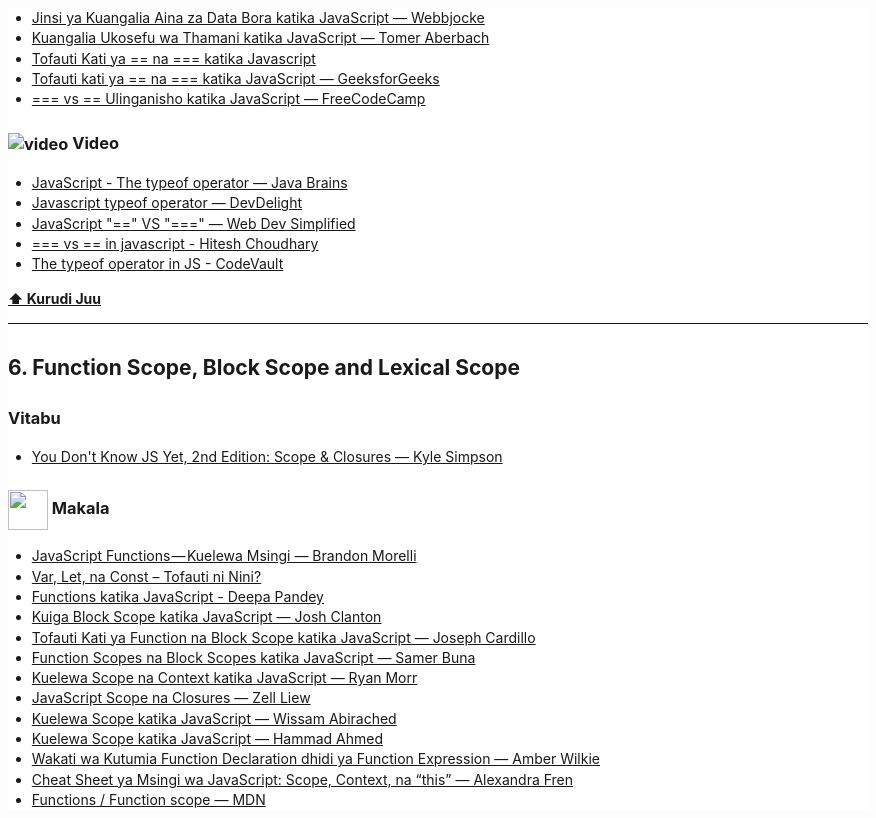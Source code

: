 -  [Jinsi ya Kuangalia Aina za Data Bora katika JavaScript — Webbjocke](https://webbjocke.com/javascript-check-data-types/)
-  [Kuangalia Ukosefu wa Thamani katika JavaScript — Tomer Aberbach](https://tomeraberba.ch/html/post/checking-for-the-absence-of-a-value-in-javascript.html)
-  [Tofauti Kati ya == na === katika Javascript](https://www.scaler.com/topics/javascript/difference-between-double-equals-and-triple-equals-in-javascript/)    
-  [Tofauti kati ya == na === katika JavaScript — GeeksforGeeks](https://www.geeksforgeeks.org/difference-between-double-equal-vs-triple-equal-javascript/)
-  [=== vs == Ulinganisho katika JavaScript — FreeCodeCamp](https://www.freecodecamp.org/news/javascript-triple-equals-sign-vs-double-equals-sign-comparison-operators-explained-with-examples/)

### <img align=center width="40" height="40" src="https://img.icons8.com/dusk/64/video.png" alt="video"/>  Video

- [JavaScript - The typeof operator — Java Brains](https://www.youtube.com/watch?v=ol_su88I3kw)
- [Javascript typeof operator — DevDelight](https://www.youtube.com/watch?v=qPYhTPt_SbQ)
- [JavaScript "==" VS "===" — Web Dev Simplified](https://www.youtube.com/watch?v=C5ZVC4HHgIg)
- [=== vs == in javascript - Hitesh Choudhary](https://www.youtube.com/watch?v=a0S1iG3TgP0)
- [The typeof operator in JS - CodeVault](https://www.youtube.com/watch?v=NSS5WRcv7yM)

**[⬆ Kurudi Juu](#table-of-contents)**

---

## 6. Function Scope, Block Scope and Lexical Scope

### Vitabu

- [You Don't Know JS Yet, 2nd Edition: Scope & Closures — Kyle Simpson](https://github.com/getify/You-Dont-Know-JS/tree/2nd-ed/scope-closures)

### <img  align= center width=40px height=40px src="https://cdn-icons-png.flaticon.com/512/1945/1945940.png"> Makala

-  [JavaScript Functions — Kuelewa Msingi — Brandon Morelli](https://codeburst.io/javascript-functions-understanding-the-basics-207dbf42ed99)
-  [Var, Let, na Const – Tofauti ni Nini?](https://www.freecodecamp.org/news/var-let-and-const-whats-the-difference/)
-  [Functions katika JavaScript - Deepa Pandey](https://www.scaler.com/topics/javascript/javascript-functions/)
-  [Kuiga Block Scope katika JavaScript — Josh Clanton](http://adripofjavascript.com/blog/drips/emulating-block-scope-in-javascript.html)
-  [Tofauti Kati ya Function na Block Scope katika JavaScript — Joseph Cardillo](https://medium.com/@josephcardillo/the-difference-between-function-and-block-scope-in-javascript-4296b2322abe)
-  [Function Scopes na Block Scopes katika JavaScript — Samer Buna](https://edgecoders.com/function-scopes-and-block-scopes-in-javascript-25bbd7f293d7)
-  [Kuelewa Scope na Context katika JavaScript — Ryan Morr](http://ryanmorr.com/understanding-scope-and-context-in-javascript/)
-  [JavaScript Scope na Closures — Zell Liew](https://css-tricks.com/javascript-scope-closures/)
-  [Kuelewa Scope katika JavaScript — Wissam Abirached](https://developer.telerik.com/topics/web-development/understanding-scope-in-javascript/)
-  [Kuelewa Scope katika JavaScript ― Hammad Ahmed](https://scotch.io/tutorials/understanding-scope-in-javascript)
-  [Wakati wa Kutumia Function Declaration dhidi ya Function Expression ― Amber Wilkie](https://medium.freecodecamp.org/when-to-use-a-function-declarations-vs-a-function-expression-70f15152a0a0)
-  [Cheat Sheet ya Msingi wa JavaScript: Scope, Context, na “this” ― Alexandra Fren](https://dev.to/alexandrafren/a-javascript-fundamentals-cheat-sheet-scope-context-and-this-28ai)
-  [Functions / Function scope ― MDN](https://developer.mozilla.org/en-US/docs/Web/JavaScript/Guide/Functions#function_scope)
